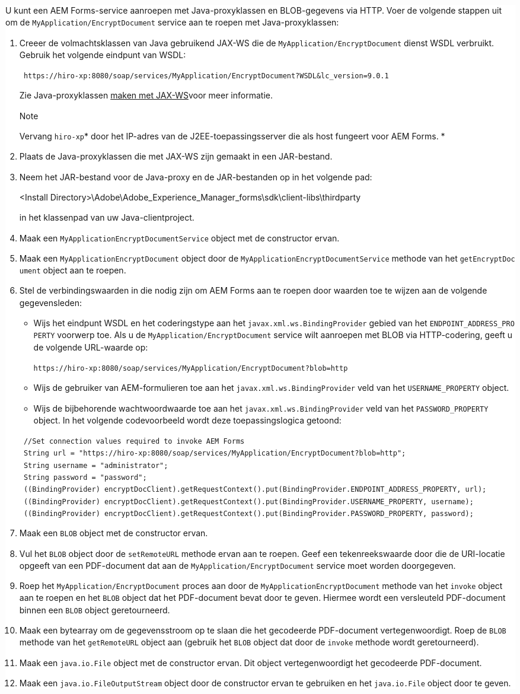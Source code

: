 U kunt een AEM Forms-service aanroepen met Java-proxyklassen en BLOB-gegevens via HTTP. Voer de volgende stappen uit om de `MyApplication/EncryptDocument` service aan te roepen met Java-proxyklassen:

1. Creeer de volmachtsklassen van Java gebruikend JAX-WS die de `MyApplication/EncryptDocument` dienst WSDL verbruikt. Gebruik het volgende eindpunt van WSDL:

   ```as3
    https://hiro-xp:8080/soap/services/MyApplication/EncryptDocument?WSDL&lc_version=9.0.1
   ```

   Zie Java-proxyklassen [maken met JAX-WS](#creating-java-proxy-classes-using-jax-ws)voor meer informatie.

   >[!NOTE]
   >
   >Vervang `hiro-xp`* door het IP-adres van de J2EE-toepassingsserver die als host fungeert voor AEM Forms. *

1. Plaats de Java-proxyklassen die met JAX-WS zijn gemaakt in een JAR-bestand.
1. Neem het JAR-bestand voor de Java-proxy en de JAR-bestanden op in het volgende pad:

   &lt;Install Directory>\Adobe\Adobe_Experience_Manager_forms\sdk\client-libs\thirdparty

   in het klassenpad van uw Java-clientproject.

1. Maak een `MyApplicationEncryptDocumentService` object met de constructor ervan.
1. Maak een `MyApplicationEncryptDocument` object door de `MyApplicationEncryptDocumentService` methode van het `getEncryptDocument` object aan te roepen.
1. Stel de verbindingswaarden in die nodig zijn om AEM Forms aan te roepen door waarden toe te wijzen aan de volgende gegevensleden:

   * Wijs het eindpunt WSDL en het coderingstype aan het `javax.xml.ws.BindingProvider` gebied van het `ENDPOINT_ADDRESS_PROPERTY` voorwerp toe. Als u de `MyApplication/EncryptDocument` service wilt aanroepen met BLOB via HTTP-codering, geeft u de volgende URL-waarde op:

      `https://hiro-xp:8080/soap/services/MyApplication/EncryptDocument?blob=http`

   * Wijs de gebruiker van AEM-formulieren toe aan het `javax.xml.ws.BindingProvider` veld van het `USERNAME_PROPERTY` object.
   * Wijs de bijbehorende wachtwoordwaarde toe aan het `javax.xml.ws.BindingProvider` veld van het `PASSWORD_PROPERTY` object.
   In het volgende codevoorbeeld wordt deze toepassingslogica getoond:

   ```as3
    //Set connection values required to invoke AEM Forms
    String url = "https://hiro-xp:8080/soap/services/MyApplication/EncryptDocument?blob=http";
    String username = "administrator";
    String password = "password";
    ((BindingProvider) encryptDocClient).getRequestContext().put(BindingProvider.ENDPOINT_ADDRESS_PROPERTY, url);
    ((BindingProvider) encryptDocClient).getRequestContext().put(BindingProvider.USERNAME_PROPERTY, username);
    ((BindingProvider) encryptDocClient).getRequestContext().put(BindingProvider.PASSWORD_PROPERTY, password);
   ```

1. Maak een `BLOB` object met de constructor ervan.
1. Vul het `BLOB` object door de `setRemoteURL` methode ervan aan te roepen. Geef een tekenreekswaarde door die de URI-locatie opgeeft van een PDF-document dat aan de `MyApplication/EncryptDocument` service moet worden doorgegeven.
1. Roep het `MyApplication/EncryptDocument` proces aan door de `MyApplicationEncryptDocument` methode van het `invoke` object aan te roepen en het `BLOB` object dat het PDF-document bevat door te geven. Hiermee wordt een versleuteld PDF-document binnen een `BLOB` object geretourneerd.
1. Maak een bytearray om de gegevensstroom op te slaan die het gecodeerde PDF-document vertegenwoordigt. Roep de `BLOB` methode van het `getRemoteURL` object aan (gebruik het `BLOB` object dat door de `invoke` methode wordt geretourneerd).
1. Maak een `java.io.File` object met de constructor ervan. Dit object vertegenwoordigt het gecodeerde PDF-document.
1. Maak een `java.io.FileOutputStream` object door de constructor ervan te gebruiken en het `java.io.File` object door te geven.